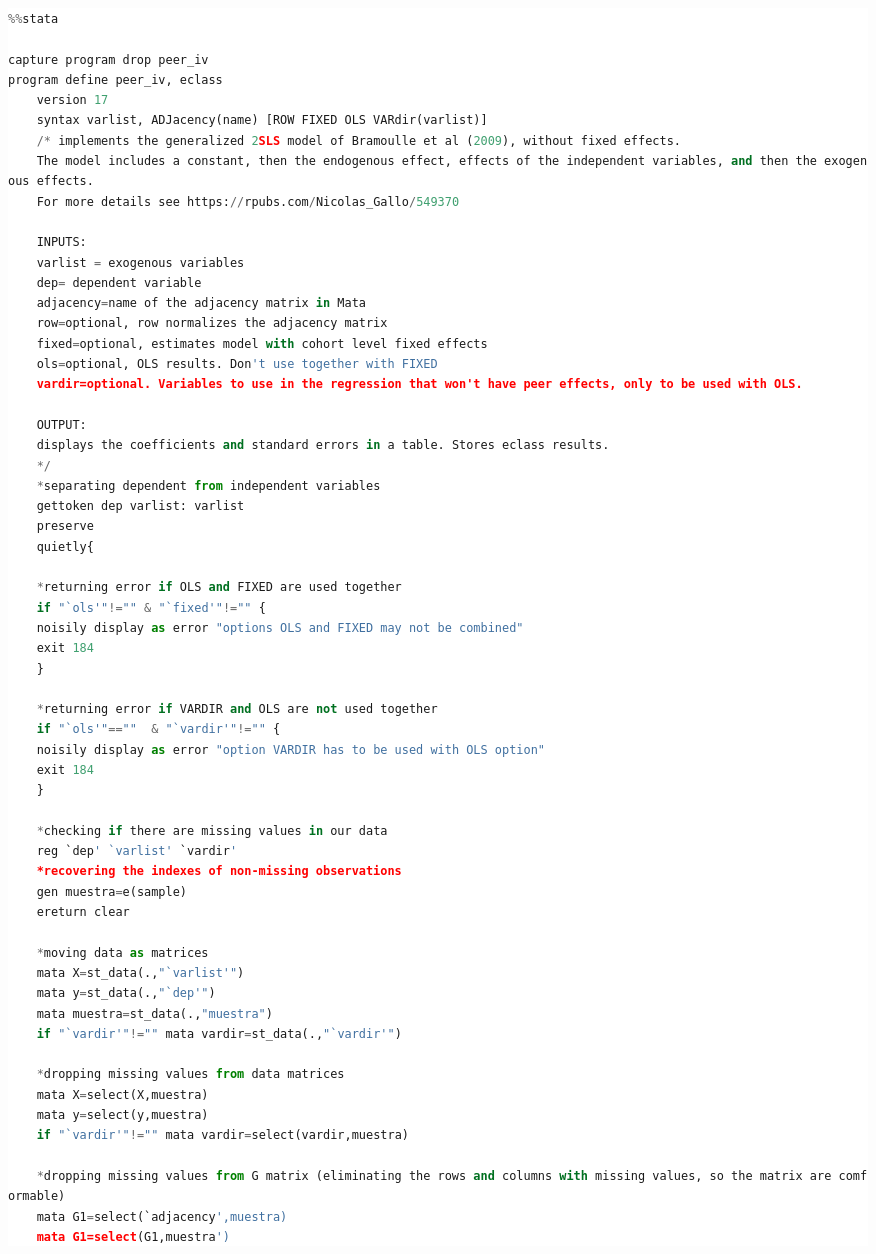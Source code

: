 
```python
%%stata

capture program drop peer_iv
program define peer_iv, eclass
    version 17
    syntax varlist, ADJacency(name) [ROW FIXED OLS VARdir(varlist)] 
    /* implements the generalized 2SLS model of Bramoulle et al (2009), without fixed effects.
    The model includes a constant, then the endogenous effect, effects of the independent variables, and then the exogenous effects.
    For more details see https://rpubs.com/Nicolas_Gallo/549370

    INPUTS:
    varlist = exogenous variables
    dep= dependent variable
    adjacency=name of the adjacency matrix in Mata
    row=optional, row normalizes the adjacency matrix
    fixed=optional, estimates model with cohort level fixed effects
    ols=optional, OLS results. Don't use together with FIXED
    vardir=optional. Variables to use in the regression that won't have peer effects, only to be used with OLS.

    OUTPUT:
    displays the coefficients and standard errors in a table. Stores eclass results.
    */
    *separating dependent from independent variables
    gettoken dep varlist: varlist
    preserve
    quietly{

    *returning error if OLS and FIXED are used together
    if "`ols'"!="" & "`fixed'"!="" { 
    noisily display as error "options OLS and FIXED may not be combined"
    exit 184
    }

    *returning error if VARDIR and OLS are not used together
    if "`ols'"==""  & "`vardir'"!="" { 
    noisily display as error "option VARDIR has to be used with OLS option"
    exit 184
    }

    *checking if there are missing values in our data
    reg `dep' `varlist' `vardir'
    *recovering the indexes of non-missing observations
    gen muestra=e(sample)
    ereturn clear

    *moving data as matrices
    mata X=st_data(.,"`varlist'")
    mata y=st_data(.,"`dep'")
    mata muestra=st_data(.,"muestra")
    if "`vardir'"!="" mata vardir=st_data(.,"`vardir'")
    
    *dropping missing values from data matrices
    mata X=select(X,muestra)
    mata y=select(y,muestra)
    if "`vardir'"!="" mata vardir=select(vardir,muestra)

    *dropping missing values from G matrix (eliminating the rows and columns with missing values, so the matrix are comformable)
    mata G1=select(`adjacency',muestra)
    mata G1=select(G1,muestra')
```